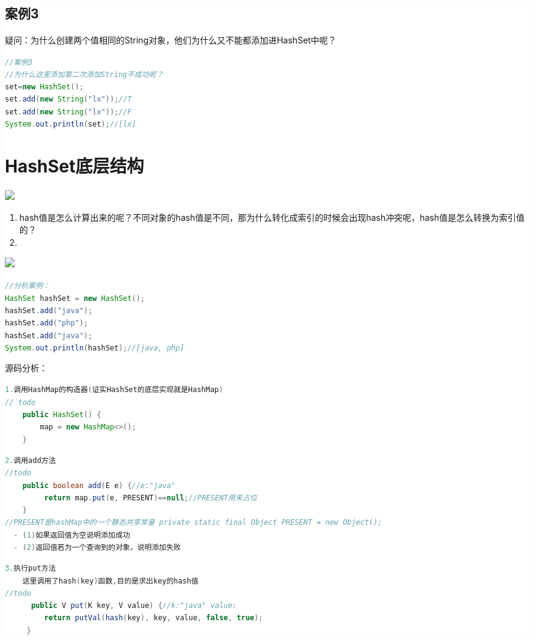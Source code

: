 ## 案例3

疑问：为什么创建两个值相同的String对象，他们为什么又不能都添加进HashSet中呢？

```java
//案例3
//为什么这里添加第二次添加String不成功呢？
set=new HashSet();
set.add(new String("lx"));//T
set.add(new String("lx"));//F
System.out.println(set);//[lx]
```

# HashSet底层结构

![](https://starry-lixu.oss-cn-hangzhou.aliyuncs.com/202211041702893.png#clientId=u3585d880-b8b3-4&id=F2PD7&originHeight=1031&originWidth=804&originalType=binary&ratio=1&rotation=0&showTitle=false&status=done&style=none&taskId=u32946845-3c9a-4932-874f-f4f877f78c3&title=)

1. hash值是怎么计算出来的呢？不同对象的hash值是不同，那为什么转化成索引的时候会出现hash冲突呢，hash值是怎么转换为索引值的？
2. 


![](https://starry-lixu.oss-cn-hangzhou.aliyuncs.com/202211041715854.png#clientId=u3585d880-b8b3-4&id=gkfkt&originHeight=476&originWidth=511&originalType=binary&ratio=1&rotation=0&showTitle=false&status=done&style=none&taskId=u0257be0c-7545-47fa-8ad0-f0d608c19bf&title=)


```java
//分析案例：
HashSet hashSet = new HashSet();
hashSet.add("java");
hashSet.add("php");
hashSet.add("java");
System.out.println(hashSet);//[java, php]
```

源码分析：

```java
1.调用HashMap的构造器(证实HashSet的底层实现就是HashMap)
// todo
	public HashSet() {
		map = new HashMap<>();
	}
```

```java
2.调用add方法
//todo
	public boolean add(E e) {//e:"java"
         return map.put(e, PRESENT)==null;//PRESENT用来占位
	}
//PRESENT是hashMap中的一个静态共享常量 private static final Object PRESENT = new Object();
  - (1)如果返回值为空说明添加成功
  - (2)返回值若为一个查询到的对象，说明添加失败
```

```java
3.执行put方法
    这里调用了hash(key)函数,目的是求出key的hash值
//todo
      public V put(K key, V value) {//k:"java" value:
         return putVal(hash(key), key, value, false, true);
     }
```
